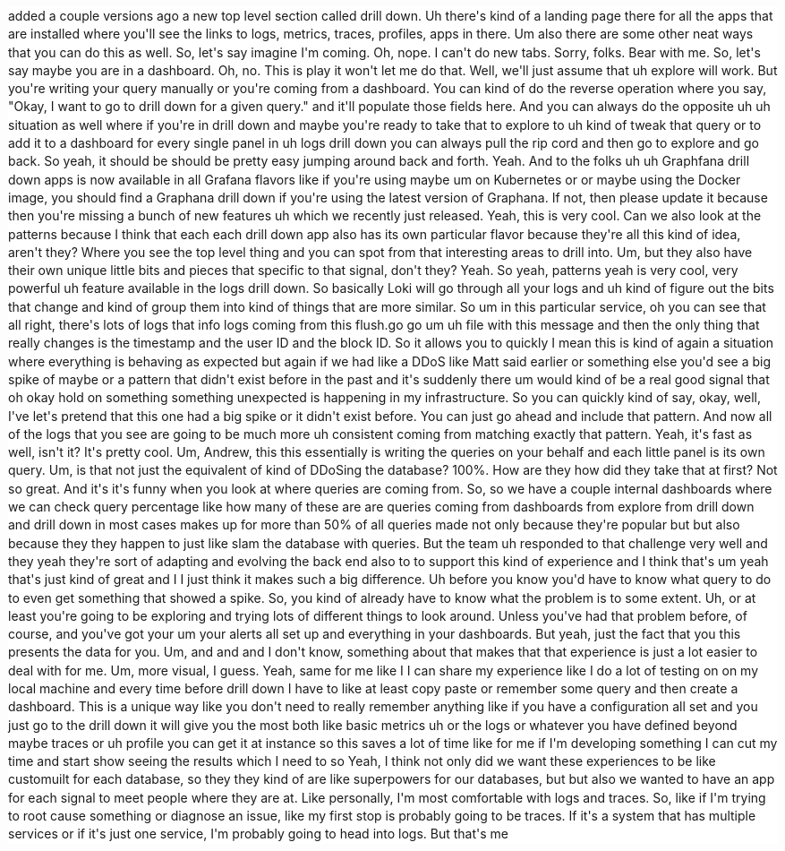added a couple versions ago a new top level section called drill down. Uh there's kind of a landing page there for all the apps that are installed where you'll see the links to logs, metrics, traces, profiles, apps in there. Um also there are some other neat ways that you can do this as well. So, let's say imagine I'm coming. Oh, nope. I can't do new tabs. Sorry, folks. Bear with me. So, let's say maybe you are in a dashboard. Oh, no. This is play it won't let me do that. Well, we'll just assume that uh explore will work. But you're writing your query manually or you're coming from a dashboard. You can kind of do the reverse operation where you say, "Okay, I want to go to drill down for a given query." and it'll populate those fields here. And you can always do the opposite uh uh situation as well where if you're in drill down and maybe you're ready to take that to explore to uh kind of tweak that query or to add it to a dashboard for every single panel in uh logs drill down you can always pull the rip cord and then go to explore and go back. So yeah, it should be should be pretty easy jumping around back and forth. Yeah. And to the folks uh uh Graphfana drill down apps is now available in all Grafana flavors like if you're using maybe um on Kubernetes or or maybe using the Docker image, you should find a Graphana drill down if you're using the latest version of Graphana. If not, then please update it because then you're missing a bunch of new features uh which we recently just released. Yeah, this is very cool. Can we also look at the patterns because I think that each each drill down app also has its own particular flavor because they're all this kind of idea, aren't they? Where you see the top level thing and you can spot from that interesting areas to drill into. Um, but they also have their own unique little bits and pieces that specific to that signal, don't they? Yeah. So yeah, patterns yeah is very cool, very powerful uh feature available in the logs drill down. So basically Loki will go through all your logs and uh kind of figure out the bits that change and kind of group them into kind of things that are more similar. So um in this particular service, oh you can see that all right, there's lots of logs that info logs coming from this flush.go go um uh file with this message and then the only thing that really changes is the timestamp and the user ID and the block ID. So it allows you to quickly I mean this is kind of again a situation where everything is behaving as expected but again if we had like a DDoS like Matt said earlier or something else you'd see a big spike of maybe or a pattern that didn't exist before in the past and it's suddenly there um would kind of be a real good signal that oh okay hold on something something unexpected is happening in my infrastructure. So you can quickly kind of say, okay, well, I've let's pretend that this one had a big spike or it didn't exist before. You can just go ahead and include that pattern. And now all of the logs that you see are going to be much more uh consistent coming from matching exactly that pattern. Yeah, it's fast as well, isn't it? It's pretty cool. Um, Andrew, this this essentially is writing the queries on your behalf and each little panel is its own query. Um, is that not just the equivalent of kind of DDoSing the database? 100%. How are they how did they take that at first? Not so great. And it's it's funny when you look at where queries are coming from. So, so we have a couple internal dashboards where we can check query percentage like how many of these are are queries coming from dashboards from explore from drill down and drill down in most cases makes up for more than 50% of all queries made not only because they're popular but but also because they they happen to just like slam the database with queries. But the team uh responded to that challenge very well and they yeah they're sort of adapting and evolving the back end also to to support this kind of experience and I think that's um yeah that's just kind of great and I I just think it makes such a big difference. Uh before you know you'd have to know what query to do to even get something that showed a spike. So, you kind of already have to know what the problem is to some extent. Uh, or at least you're going to be exploring and trying lots of different things to look around. Unless you've had that problem before, of course, and you've got your um your alerts all set up and everything in your dashboards. But yeah, just the fact that you this presents the data for you. Um, and and and I don't know, something about that makes that that experience is just a lot easier to deal with for me. Um, more visual, I guess. Yeah, same for me like I I can share my experience like I do a lot of testing on on my local machine and every time before drill down I have to like at least copy paste or remember some query and then create a dashboard. This is a unique way like you don't need to really remember anything like if you have a configuration all set and you just go to the drill down it will give you the most both like basic metrics uh or the logs or whatever you have defined beyond maybe traces or uh profile you can get it at instance so this saves a lot of time like for me if I'm developing something I can cut my time and start show seeing the results which I need to so Yeah, I think not only did we want these experiences to be like customuilt for each database, so they they kind of are like superpowers for our databases, but but also we wanted to have an app for each signal to meet people where they are at. Like personally, I'm most comfortable with logs and traces. So, like if I'm trying to root cause something or diagnose an issue, like my first stop is probably going to be traces. If it's a system that has multiple services or if it's just one service, I'm probably going to head into logs. But that's me